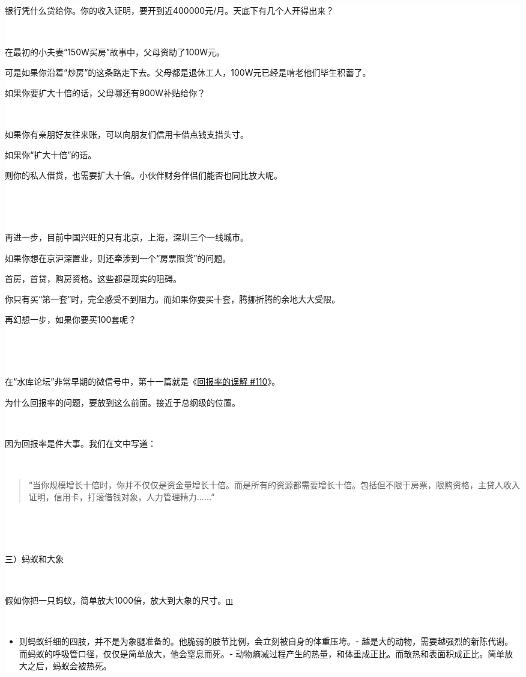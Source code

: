 银行凭什么贷给你。你的收入证明，要开到近400000元/月。天底下有几个人开得出来？

&nbsp;

在最初的小夫妻“150W买房”故事中，父母资助了100W元。

可是如果你沿着“炒房”的这条路走下去。父母都是退休工人，100W元已经是啃老他们毕生积蓄了。

如果你要扩大十倍的话，父母哪还有900W补贴给你？

&nbsp;

如果你有亲朋好友往来账，可以向朋友们信用卡借点钱支措头寸。

如果你“扩大十倍”的话。

则你的私人借贷，也需要扩大十倍。小伙伴财务伴侣们能否也同比放大呢。

&nbsp;

&nbsp;

再进一步，目前中国兴旺的只有北京，上海，深圳三个一线城市。

如果你想在京沪深置业，则还牵涉到一个“房票限贷”的问题。

首房，首贷，购房资格。这些都是现实的阻碍。

你只有买“第一套”时，完全感受不到阻力。而如果你要买十套，腾挪折腾的余地大大受限。

再幻想一步，如果你要买100套呢？

&nbsp;

&nbsp;

在“水库论坛”非常早期的微信号中，第十一篇就是《[回报率的误解 #110](http://mp.weixin.qq.com/s?__biz=MzAxNTMxMTc0MA==&amp;mid=207798022&amp;idx=1&amp;sn=703912ef2c001d27121993abae1feae3&amp;scene=21#wechat_redirect)》。

为什么回报率的问题，要放到这么前面。接近于总纲级的位置。

&nbsp;

因为回报率是件大事。我们在文中写道：

&nbsp;

> “当你规模增长十倍时，你并不仅仅是资金量增长十倍。而是所有的资源都需要增长十倍。包括但不限于房票，限购资格，主贷人收入证明，信用卡，打滚借钱对象，人力管理精力……”

&nbsp;

&nbsp;

三）蚂蚁和大象

&nbsp;

假如你把一只蚂蚁，简单放大1000倍，放大到大象的尺寸。<a name="_ftnref1" title="" style="font-size: 10px; text-decoration: underline;">[1]</a>

&nbsp;
- 则蚂蚁纤细的四肢，并不是为象腿准备的。他脆弱的肢节比例，会立刻被自身的体重压垮。- 越是大的动物，需要越强烈的新陈代谢。而蚂蚁的呼吸管口径，仅仅是简单放大，他会窒息而死。- 动物熵减过程产生的热量，和体重成正比。而散热和表面积成正比。简单放大之后，蚂蚁会被热死。
&nbsp;
